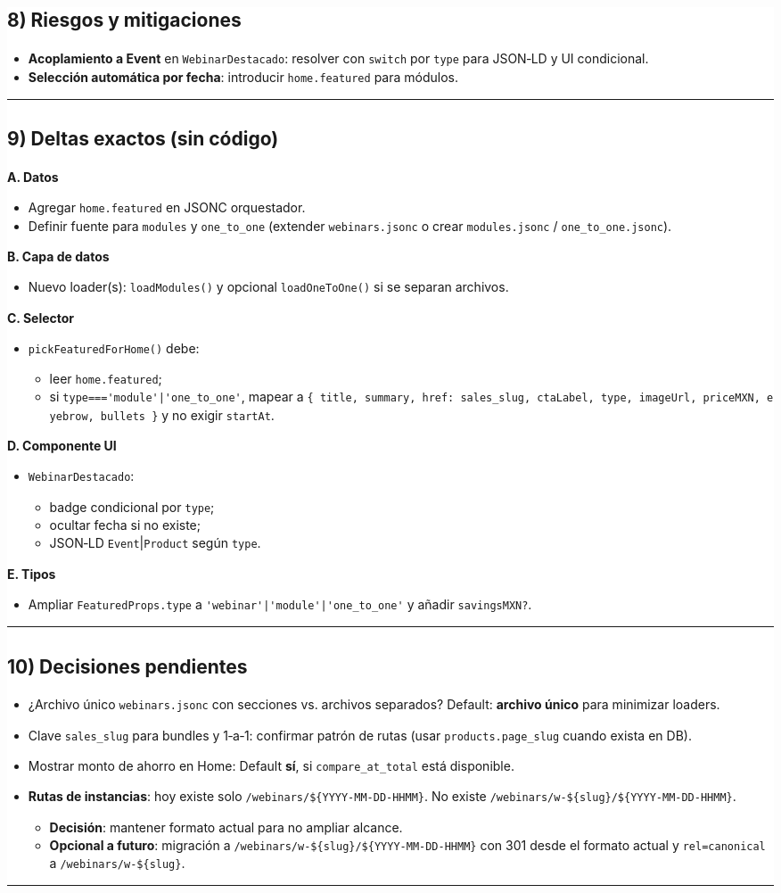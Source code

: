 
## 8) Riesgos y mitigaciones

* **Acoplamiento a Event** en `WebinarDestacado`: resolver con `switch` por `type` para JSON‑LD y UI condicional.
* **Selección automática por fecha**: introducir `home.featured` para módulos.

---

## 9) Deltas exactos (sin código)

**A. Datos**

* Agregar `home.featured` en JSONC orquestador.
* Definir fuente para `modules` y `one_to_one` (extender `webinars.jsonc` o crear `modules.jsonc` / `one_to_one.jsonc`).

**B. Capa de datos**

* Nuevo loader(s): `loadModules()` y opcional `loadOneToOne()` si se separan archivos.

**C. Selector**

* `pickFeaturedForHome()` debe:

  * leer `home.featured`;
  * si `type==='module'|'one_to_one'`, mapear a `{ title, summary, href: sales_slug, ctaLabel, type, imageUrl, priceMXN, eyebrow, bullets }` y no exigir `startAt`.

**D. Componente UI**

* `WebinarDestacado`:

  * badge condicional por `type`;
  * ocultar fecha si no existe;
  * JSON‑LD `Event`|`Product` según `type`.

**E. Tipos**

* Ampliar `FeaturedProps.type` a `'webinar'|'module'|'one_to_one'` y añadir `savingsMXN?`.

---

## 10) Decisiones pendientes

* ¿Archivo único `webinars.jsonc` con secciones vs. archivos separados? Default: **archivo único** para minimizar loaders.
* Clave `sales_slug` para bundles y 1‑a‑1: confirmar patrón de rutas (usar `products.page_slug` cuando exista en DB).
* Mostrar monto de ahorro en Home: Default **sí**, si `compare_at_total` está disponible.
* **Rutas de instancias**: hoy existe solo `/webinars/${YYYY-MM-DD-HHMM}`. No existe `/webinars/w-${slug}/${YYYY-MM-DD-HHMM}`.

  * **Decisión**: mantener formato actual para no ampliar alcance.
  * **Opcional a futuro**: migración a `/webinars/w-${slug}/${YYYY-MM-DD-HHMM}` con 301 desde el formato actual y `rel=canonical` a `/webinars/w-${slug}`.

---